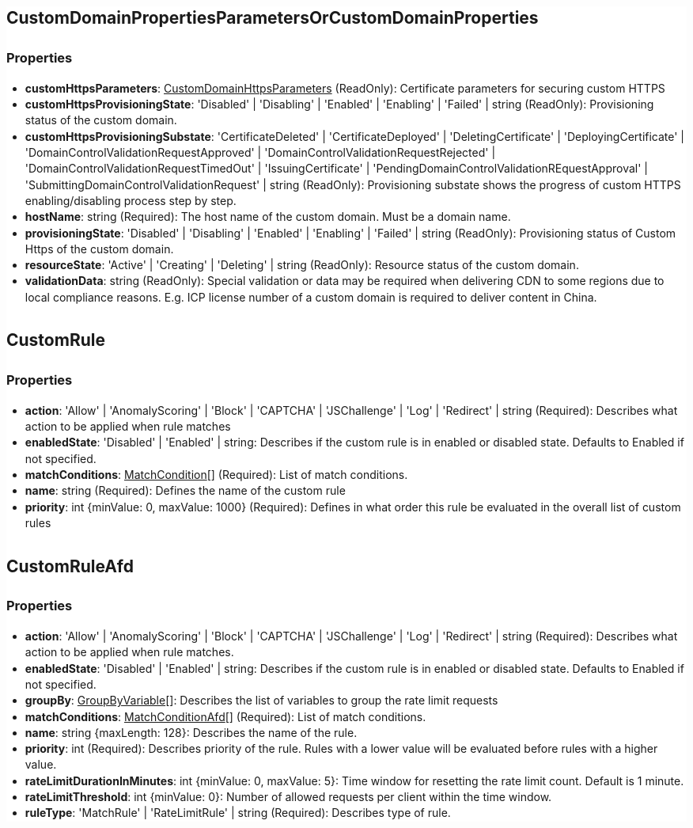 
## CustomDomainPropertiesParametersOrCustomDomainProperties
### Properties
* **customHttpsParameters**: [CustomDomainHttpsParameters](#customdomainhttpsparameters) (ReadOnly): Certificate parameters for securing custom HTTPS
* **customHttpsProvisioningState**: 'Disabled' | 'Disabling' | 'Enabled' | 'Enabling' | 'Failed' | string (ReadOnly): Provisioning status of the custom domain.
* **customHttpsProvisioningSubstate**: 'CertificateDeleted' | 'CertificateDeployed' | 'DeletingCertificate' | 'DeployingCertificate' | 'DomainControlValidationRequestApproved' | 'DomainControlValidationRequestRejected' | 'DomainControlValidationRequestTimedOut' | 'IssuingCertificate' | 'PendingDomainControlValidationREquestApproval' | 'SubmittingDomainControlValidationRequest' | string (ReadOnly): Provisioning substate shows the progress of custom HTTPS enabling/disabling process step by step.
* **hostName**: string (Required): The host name of the custom domain. Must be a domain name.
* **provisioningState**: 'Disabled' | 'Disabling' | 'Enabled' | 'Enabling' | 'Failed' | string (ReadOnly): Provisioning status of Custom Https of the custom domain.
* **resourceState**: 'Active' | 'Creating' | 'Deleting' | string (ReadOnly): Resource status of the custom domain.
* **validationData**: string (ReadOnly): Special validation or data may be required when delivering CDN to some regions due to local compliance reasons. E.g. ICP license number of a custom domain is required to deliver content in China.

## CustomRule
### Properties
* **action**: 'Allow' | 'AnomalyScoring' | 'Block' | 'CAPTCHA' | 'JSChallenge' | 'Log' | 'Redirect' | string (Required): Describes what action to be applied when rule matches
* **enabledState**: 'Disabled' | 'Enabled' | string: Describes if the custom rule is in enabled or disabled state. Defaults to Enabled if not specified.
* **matchConditions**: [MatchCondition](#matchcondition)[] (Required): List of match conditions.
* **name**: string (Required): Defines the name of the custom rule
* **priority**: int {minValue: 0, maxValue: 1000} (Required): Defines in what order this rule be evaluated in the overall list of custom rules

## CustomRuleAfd
### Properties
* **action**: 'Allow' | 'AnomalyScoring' | 'Block' | 'CAPTCHA' | 'JSChallenge' | 'Log' | 'Redirect' | string (Required): Describes what action to be applied when rule matches.
* **enabledState**: 'Disabled' | 'Enabled' | string: Describes if the custom rule is in enabled or disabled state. Defaults to Enabled if not specified.
* **groupBy**: [GroupByVariable](#groupbyvariable)[]: Describes the list of variables to group the rate limit requests
* **matchConditions**: [MatchConditionAfd](#matchconditionafd)[] (Required): List of match conditions.
* **name**: string {maxLength: 128}: Describes the name of the rule.
* **priority**: int (Required): Describes priority of the rule. Rules with a lower value will be evaluated before rules with a higher value.
* **rateLimitDurationInMinutes**: int {minValue: 0, maxValue: 5}: Time window for resetting the rate limit count. Default is 1 minute.
* **rateLimitThreshold**: int {minValue: 0}: Number of allowed requests per client within the time window.
* **ruleType**: 'MatchRule' | 'RateLimitRule' | string (Required): Describes type of rule.
